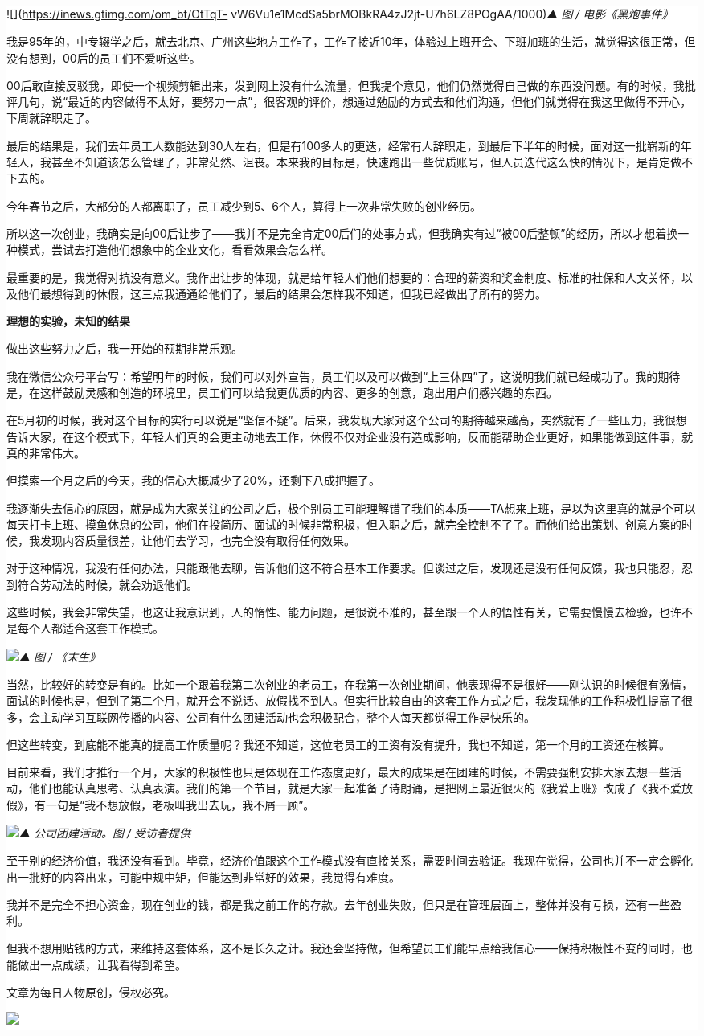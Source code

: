![](https://inews.gtimg.com/om_bt/OtTqT-
vW6Vu1e1McdSa5brMOBkRA4zJ2jt-U7h6LZ8POgAA/1000)_▲ 图 / 电影《黑炮事件》_

我是95年的，中专辍学之后，就去北京、广州这些地方工作了，工作了接近10年，体验过上班开会、下班加班的生活，就觉得这很正常，但没有想到，00后的员工们不爱听这些。

00后敢直接反驳我，即使一个视频剪辑出来，发到网上没有什么流量，但我提个意见，他们仍然觉得自己做的东西没问题。有的时候，我批评几句，说“最近的内容做得不太好，要努力一点”，很客观的评价，想通过勉励的方式去和他们沟通，但他们就觉得在我这里做得不开心，下周就辞职走了。

最后的结果是，我们去年员工人数能达到30人左右，但是有100多人的更迭，经常有人辞职走，到最后下半年的时候，面对这一批崭新的年轻人，我甚至不知道该怎么管理了，非常茫然、沮丧。本来我的目标是，快速跑出一些优质账号，但人员迭代这么快的情况下，是肯定做不下去的。

今年春节之后，大部分的人都离职了，员工减少到5、6个人，算得上一次非常失败的创业经历。

所以这一次创业，我确实是向00后让步了——我并不是完全肯定00后们的处事方式，但我确实有过“被00后整顿”的经历，所以才想着换一种模式，尝试去打造他们想象中的企业文化，看看效果会怎么样。

最重要的是，我觉得对抗没有意义。我作出让步的体现，就是给年轻人们他们想要的：合理的薪资和奖金制度、标准的社保和人文关怀，以及他们最想得到的休假，这三点我通通给他们了，最后的结果会怎样我不知道，但我已经做出了所有的努力。

**理想的实验，未知的结果**

做出这些努力之后，我一开始的预期非常乐观。

我在微信公众号平台写：希望明年的时候，我们可以对外宣告，员工们以及可以做到“上三休四”了，这说明我们就已经成功了。我的期待是，在这样鼓励灵感和创造的环境里，员工们可以给我更优质的内容、更多的创意，跑出用户们感兴趣的东西。

在5月初的时候，我对这个目标的实行可以说是“坚信不疑”。后来，我发现大家对这个公司的期待越来越高，突然就有了一些压力，我很想告诉大家，在这个模式下，年轻人们真的会更主动地去工作，休假不仅对企业没有造成影响，反而能帮助企业更好，如果能做到这件事，就真的非常伟大。

但摸索一个月之后的今天，我的信心大概减少了20%，还剩下八成把握了。

我逐渐失去信心的原因，就是成为大家关注的公司之后，极个别员工可能理解错了我们的本质——TA想来上班，是以为这里真的就是个可以每天打卡上班、摸鱼休息的公司，他们在投简历、面试的时候非常积极，但入职之后，就完全控制不了了。而他们给出策划、创意方案的时候，我发现内容质量很差，让他们去学习，也完全没有取得任何效果。

对于这种情况，我没有任何办法，只能跟他去聊，告诉他们这不符合基本工作要求。但谈过之后，发现还是没有任何反馈，我也只能忍，忍到符合劳动法的时候，就会劝退他们。

这些时候，我会非常失望，也这让我意识到，人的惰性、能力问题，是很说不准的，甚至跟一个人的悟性有关，它需要慢慢去检验，也许不是每个人都适合这套工作模式。

![](https://inews.gtimg.com/om_bt/OrroBm3LTb0vHFV2JIRrc6H4lnZdWGfn1tFdsA4XwK1RcAA/1000)_▲
图 / 《末生》_

当然，比较好的转变是有的。比如一个跟着我第二次创业的老员工，在我第一次创业期间，他表现得不是很好——刚认识的时候很有激情，面试的时候也是，但到了第二个月，就开会不说话、放假找不到人。但实行比较自由的这套工作方式之后，我发现他的工作积极性提高了很多，会主动学习互联网传播的内容、公司有什么团建活动也会积极配合，整个人每天都觉得工作是快乐的。

但这些转变，到底能不能真的提高工作质量呢？我还不知道，这位老员工的工资有没有提升，我也不知道，第一个月的工资还在核算。

目前来看，我们才推行一个月，大家的积极性也只是体现在工作态度更好，最大的成果是在团建的时候，不需要强制安排大家去想一些活动，他们也能认真思考、认真表演。我们的第一个节目，就是大家一起准备了诗朗诵，是把网上最近很火的《我爱上班》改成了《我不爱放假》，有一句是“我不想放假，老板叫我出去玩，我不屑一顾”。

![](https://inews.gtimg.com/om_bt/OARBvoPSvehADskD3cwmprHVlSCaLvQUF4KzyIRQXKRk0AA/1000)_▲
公司团建活动。图 / 受访者提供_

至于别的经济价值，我还没有看到。毕竟，经济价值跟这个工作模式没有直接关系，需要时间去验证。我现在觉得，公司也并不一定会孵化出一批好的内容出来，可能中规中矩，但能达到非常好的效果，我觉得有难度。

我并不是完全不担心资金，现在创业的钱，都是我之前工作的存款。去年创业失败，但只是在管理层面上，整体并没有亏损，还有一些盈利。

但我不想用贴钱的方式，来维持这套体系，这不是长久之计。我还会坚持做，但希望员工们能早点给我信心——保持积极性不变的同时，也能做出一点成绩，让我看得到希望。

文章为每日人物原创，侵权必究。

![](https://inews.gtimg.com/om_bt/O0g4W1ruXHJjBrNNSIe38YtRoEdaBbpczeHM4PzPMCzEkAA/1000)

